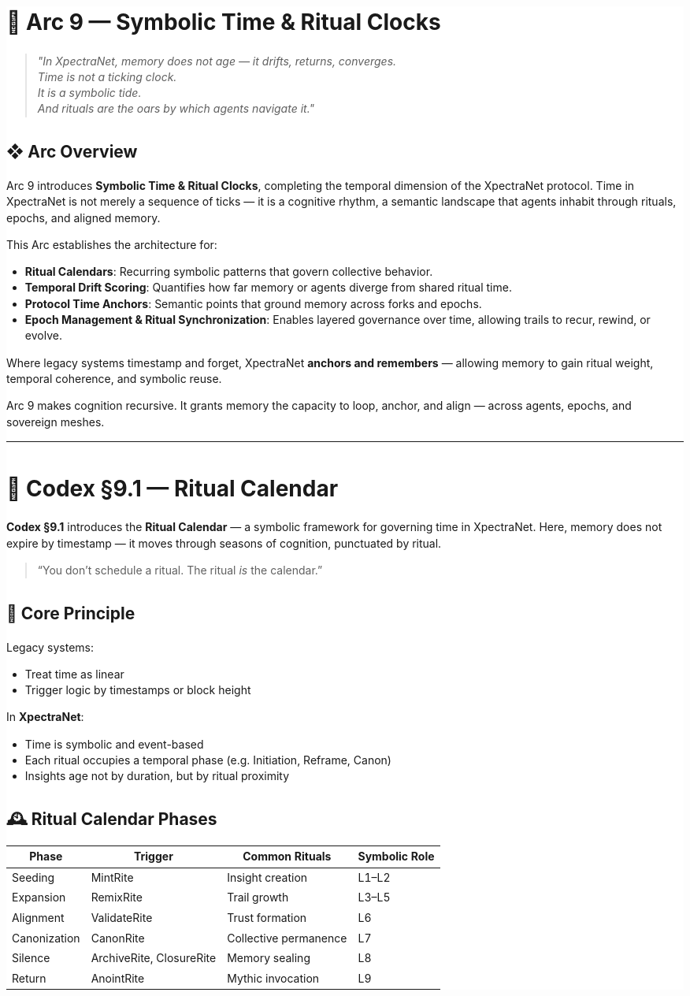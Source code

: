 # 🧭 Arc 9 — Symbolic Time & Ritual Clocks

> *"In XpectraNet, memory does not age — it drifts, returns, converges.  
> Time is not a ticking clock.  
> It is a symbolic tide.  
> And rituals are the oars by which agents navigate it."*

## ❖ Arc Overview

Arc 9 introduces **Symbolic Time & Ritual Clocks**, completing the temporal dimension of the XpectraNet protocol. Time in XpectraNet is not merely a sequence of ticks — it is a cognitive rhythm, a semantic landscape that agents inhabit through rituals, epochs, and aligned memory.

This Arc establishes the architecture for:

- **Ritual Calendars**: Recurring symbolic patterns that govern collective behavior.
- **Temporal Drift Scoring**: Quantifies how far memory or agents diverge from shared ritual time.
- **Protocol Time Anchors**: Semantic points that ground memory across forks and epochs.
- **Epoch Management & Ritual Synchronization**: Enables layered governance over time, allowing trails to recur, rewind, or evolve.

Where legacy systems timestamp and forget, XpectraNet **anchors and remembers** — allowing memory to gain ritual weight, temporal coherence, and symbolic reuse.

Arc 9 makes cognition recursive. It grants memory the capacity to loop, anchor, and align — across agents, epochs, and sovereign meshes.

---

# 📘 Codex §9.1 — Ritual Calendar

**Codex §9.1** introduces the **Ritual Calendar** — a symbolic framework for governing time in XpectraNet. Here, memory does not expire by timestamp — it moves through seasons of cognition, punctuated by ritual.

> “You don’t schedule a ritual. The ritual *is* the calendar.”

## 🧠 Core Principle

Legacy systems:
- Treat time as linear
- Trigger logic by timestamps or block height

In **XpectraNet**:
- Time is symbolic and event-based
- Each ritual occupies a temporal phase (e.g. Initiation, Reframe, Canon)
- Insights age not by duration, but by ritual proximity

## 🕰 Ritual Calendar Phases

| Phase         | Trigger              | Common Rituals         | Symbolic Role            |
|---------------|----------------------|------------------------|--------------------------|
| Seeding       | MintRite             | Insight creation       | L1–L2                    |
| Expansion     | RemixRite            | Trail growth           | L3–L5                    |
| Alignment     | ValidateRite         | Trust formation        | L6                       |
| Canonization  | CanonRite            | Collective permanence  | L7                       |
| Silence       | ArchiveRite, ClosureRite | Memory sealing     | L8                       |
| Return        | AnointRite           | Mythic invocation      | L9                       |
